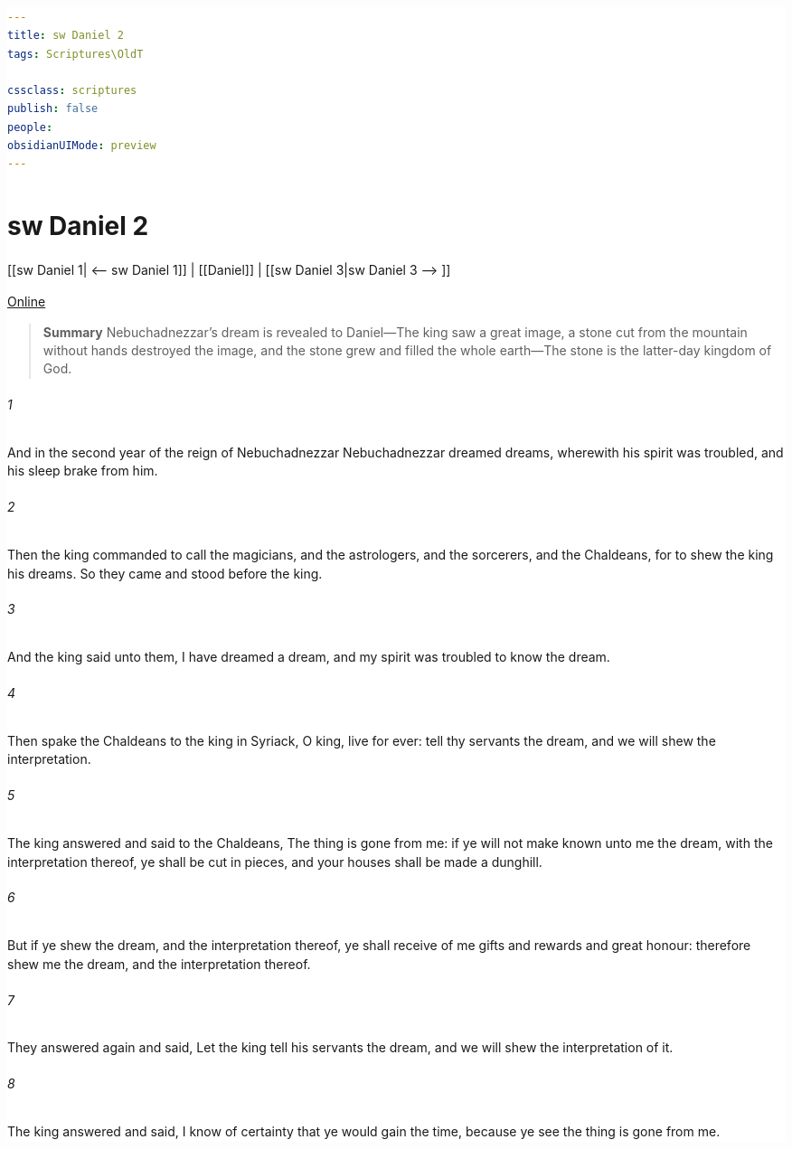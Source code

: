 ```yaml
---
title: sw Daniel 2
tags: Scriptures\OldT

cssclass: scriptures
publish: false
people:
obsidianUIMode: preview
---
```


# sw Daniel 2
[[sw Daniel 1| <-- sw Daniel 1]] | [[Daniel]] | [[sw Daniel 3|sw Daniel 3 --> ]]

[Online](https://churchofjesuschrist.org/study/scriptures/ot/dan/2?lang=eng)

> __Summary__
Nebuchadnezzar’s dream is revealed to Daniel—The king saw a great image, a stone cut from the mountain without hands destroyed the image, and the stone grew and filled the whole earth—The stone is the latter-day kingdom of God.

###### 1 
And in the second year of the reign of Nebuchadnezzar Nebuchadnezzar dreamed dreams, wherewith his spirit was troubled, and his sleep brake from him.

###### 2 
Then the king commanded to call the magicians, and the astrologers, and the sorcerers, and the Chaldeans, for to shew the king his dreams. So they came and stood before the king.

###### 3 
And the king said unto them, I have dreamed a dream, and my spirit was troubled to know the dream.

###### 4 
Then spake the Chaldeans to the king in Syriack, O king, live for ever: tell thy servants the dream, and we will shew the interpretation.

###### 5 
The king answered and said to the Chaldeans, The thing is gone from me: if ye will not make known unto me the dream, with the interpretation thereof, ye shall be cut in pieces, and your houses shall be made a dunghill.

###### 6 
But if ye shew the dream, and the interpretation thereof, ye shall receive of me gifts and rewards and great honour: therefore shew me the dream, and the interpretation thereof.

###### 7 
They answered again and said, Let the king tell his servants the dream, and we will shew the interpretation of it.

###### 8 
The king answered and said, I know of certainty that ye would gain the time, because ye see the thing is gone from me.
